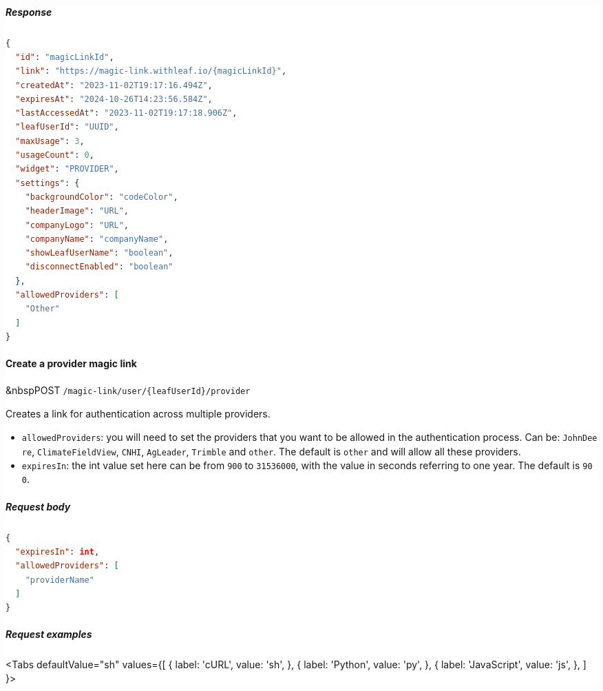 ##### Response

``` json
{
  "id": "magicLinkId",
  "link": "https://magic-link.withleaf.io/{magicLinkId}",
  "createdAt": "2023-11-02T19:17:16.494Z",
  "expiresAt": "2024-10-26T14:23:56.584Z",
  "lastAccessedAt": "2023-11-02T19:17:18.906Z",
  "leafUserId": "UUID",
  "maxUsage": 3,
  "usageCount": 0,
  "widget": "PROVIDER",
  "settings": {
    "backgroundColor": "codeColor",
    "headerImage": "URL",
    "companyLogo": "URL",
    "companyName": "companyName",
    "showLeafUserName": "boolean",
    "disconnectEnabled": "boolean"
  },
  "allowedProviders": [
    "Other"
  ]
}
```

#### Create a provider magic link

&nbsp<span class="badge badge--warning">POST</span> `/magic-link/user/{leafUserId}/provider`

Creates a link for authentication across multiple providers.

- `allowedProviders`: you will need to set the providers that you want to be allowed in the authentication process. Can be: `JohnDeere`, `ClimateFieldView`, `CNHI`, `AgLeader`, `Trimble` and `other`. The default is `other` and will allow all these providers.
- `expiresIn`: the int value set here can be from `900` to `31536000`, with the value in seconds referring to one year. The default is `900`.

##### Request body

``` json
{
  "expiresIn": int,
  "allowedProviders": [
    "providerName"
  ]
}
```

##### Request examples

<Tabs
  defaultValue="sh"
  values={[
    { label: 'cURL', value: 'sh', },
    { label: 'Python', value: 'py', },
    { label: 'JavaScript', value: 'js', },
  ]
}>
  <TabItem value="js">
